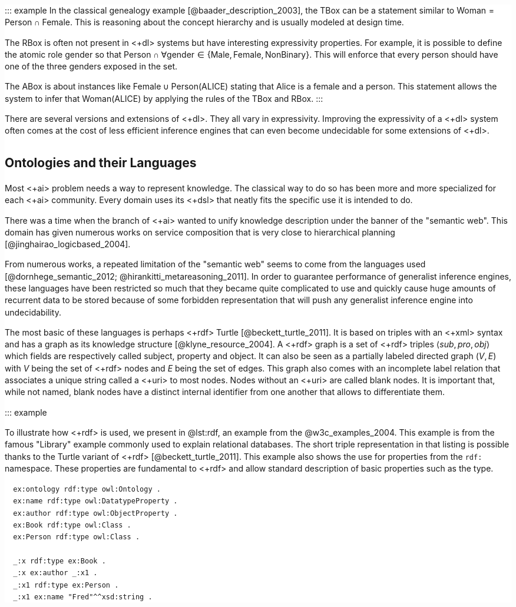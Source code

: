 ::: example
In the classical genealogy example [@baader_description_2003], the TBox can be a statement similar to $\textrm{Woman} = \textrm{Person} \cap \textrm{Female}$. This is reasoning about the concept hierarchy and is usually modeled at design time.

The RBox is often not present in <+dl> systems but have interesting expressivity properties. For example, it is possible to define the atomic role $\textrm{gender}$ so that $\textrm{Person} \cap \forall \textrm{gender} \in \{\textrm{Male}, \textrm{Female}, \textrm{NonBinary}\}$. This will enforce that every person should have one of the three genders exposed in the set.

The ABox is about instances like $\textrm{Female} \cup \textrm{Person}(\textrm{ALICE})$ stating that Alice is a female and a person. This statement allows the system to infer that $\textrm{Woman}(\textrm{ALICE})$ by applying the rules of the TBox and RBox.
:::

There are several versions and extensions of <+dl>. They all vary in expressivity. Improving the expressivity of a <+dl> system often comes at the cost of less efficient inference engines that can even become undecidable for some extensions of <+dl>.


## Ontologies and their Languages

Most <+ai> problem needs a way to represent knowledge. The classical way to do so has been more and more specialized for each <+ai> community. Every domain uses its <+dsl> that neatly fits the specific use it is intended to do.

There was a time when the branch of <+ai> wanted to unify knowledge description under the banner of the "semantic web". This domain has given numerous works on service composition that is very close to hierarchical planning [@jinghairao_logicbased_2004].

From numerous works, a repeated limitation of the "semantic web" seems to come from the languages used [@dornhege_semantic_2012; @hirankitti_metareasoning_2011]. In order to guarantee performance of generalist inference engines, these languages have been restricted so much that they became quite complicated to use and quickly cause huge amounts of recurrent data to be stored because of some forbidden representation that will push any generalist inference engine into undecidability.

The most basic of these languages is perhaps <+rdf> Turtle [@beckett_turtle_2011]. It is based on triples with an <+xml> syntax and has a graph as its knowledge structure [@klyne_resource_2004]. A <+rdf> graph is a set of <+rdf> triples $\langle sub, pro, obj \rangle$ which fields are respectively called subject, property and object. It can also be seen as a partially labeled directed graph $(V, E)$ with $V$ being the set of <+rdf> nodes and $E$ being the set of edges. This graph also comes with an incomplete label relation that associates a unique string called a <+uri> to most nodes. Nodes without an <+uri> are called blank nodes. It is important that, while not named, blank nodes have a distinct internal identifier from one another that allows to differentiate them.

::: example

To illustrate how <+rdf> is used, we present in @lst:rdf, an example from the @w3c_examples_2004. This example is from the famous "Library" example commonly used to explain relational databases. The short triple representation in that listing is possible thanks to the Turtle variant of <+rdf> [@beckett_turtle_2011]. This example also shows the use for properties from the `rdf:` namespace. These properties are fundamental to <+rdf> and allow standard description of basic properties such as the type.


```{.xml #lst:rdf caption="Example of RDF turtle ontology"}
  ex:ontology rdf:type owl:Ontology .
  ex:name rdf:type owl:DatatypeProperty .
  ex:author rdf:type owl:ObjectProperty .
  ex:Book rdf:type owl:Class .
  ex:Person rdf:type owl:Class .

  _:x rdf:type ex:Book .
  _:x ex:author _:x1 .
  _:x1 rdf:type ex:Person .
  _:x1 ex:name "Fred"^^xsd:string .
```
